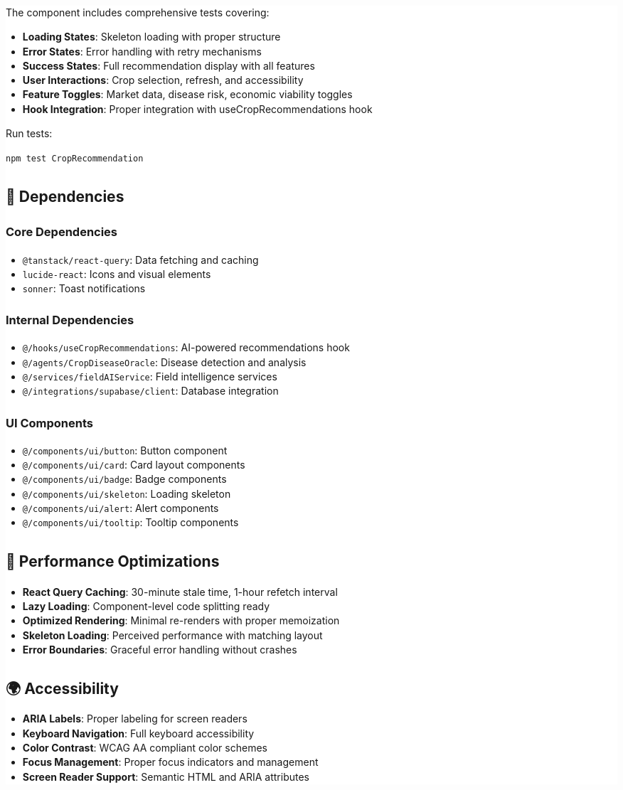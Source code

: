 The component includes comprehensive tests covering:

- **Loading States**: Skeleton loading with proper structure
- **Error States**: Error handling with retry mechanisms
- **Success States**: Full recommendation display with all features
- **User Interactions**: Crop selection, refresh, and accessibility
- **Feature Toggles**: Market data, disease risk, economic viability toggles
- **Hook Integration**: Proper integration with useCropRecommendations hook

Run tests:
```bash
npm test CropRecommendation
```

## 🔗 Dependencies

### Core Dependencies
- `@tanstack/react-query`: Data fetching and caching
- `lucide-react`: Icons and visual elements
- `sonner`: Toast notifications

### Internal Dependencies
- `@/hooks/useCropRecommendations`: AI-powered recommendations hook
- `@/agents/CropDiseaseOracle`: Disease detection and analysis
- `@/services/fieldAIService`: Field intelligence services
- `@/integrations/supabase/client`: Database integration

### UI Components
- `@/components/ui/button`: Button component
- `@/components/ui/card`: Card layout components
- `@/components/ui/badge`: Badge components
- `@/components/ui/skeleton`: Loading skeleton
- `@/components/ui/alert`: Alert components
- `@/components/ui/tooltip`: Tooltip components

## 🎯 Performance Optimizations

- **React Query Caching**: 30-minute stale time, 1-hour refetch interval
- **Lazy Loading**: Component-level code splitting ready
- **Optimized Rendering**: Minimal re-renders with proper memoization
- **Skeleton Loading**: Perceived performance with matching layout
- **Error Boundaries**: Graceful error handling without crashes

## 🌍 Accessibility

- **ARIA Labels**: Proper labeling for screen readers
- **Keyboard Navigation**: Full keyboard accessibility
- **Color Contrast**: WCAG AA compliant color schemes
- **Focus Management**: Proper focus indicators and management
- **Screen Reader Support**: Semantic HTML and ARIA attributes
